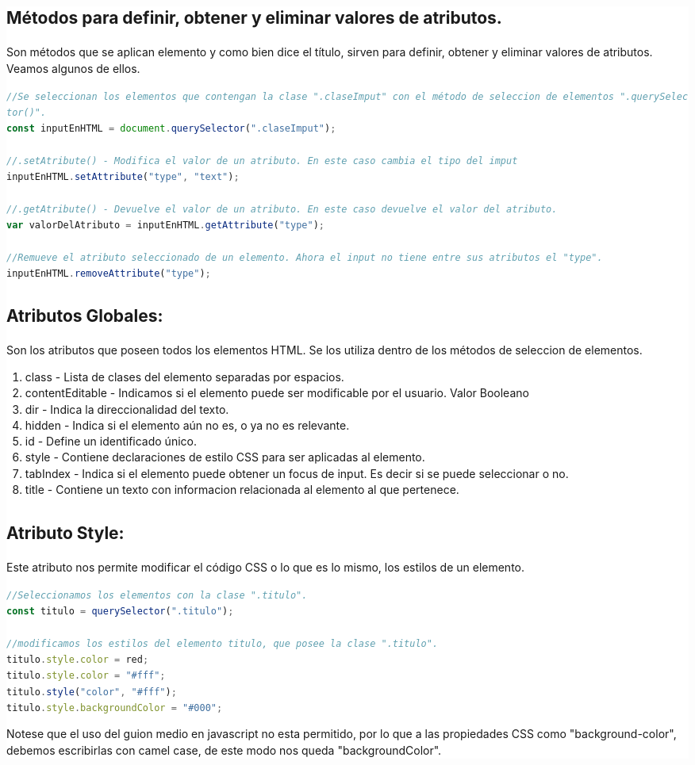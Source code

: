 ## Métodos para definir, obtener y eliminar valores de atributos. 
Son métodos que se aplican elemento y como bien dice el título, sirven para definir, obtener y eliminar valores de atributos. Veamos algunos de ellos.
```javascript
//Se seleccionan los elementos que contengan la clase ".claseImput" con el método de seleccion de elementos ".querySelector()".
const inputEnHTML = document.querySelector(".claseImput");

//.setAtribute() - Modifica el valor de un atributo. En este caso cambia el tipo del imput
inputEnHTML.setAttribute("type", "text");

//.getAtribute() - Devuelve el valor de un atributo. En este caso devuelve el valor del atributo.
var valorDelAtributo = inputEnHTML.getAttribute("type");

//Remueve el atributo seleccionado de un elemento. Ahora el input no tiene entre sus atributos el "type".
inputEnHTML.removeAttribute("type");
```


## Atributos Globales:
Son los atributos que poseen todos los elementos HTML. Se los utiliza dentro de los métodos de seleccion de elementos.

1. class - Lista de clases del elemento separadas por espacios.
2. contentEditable - Indicamos si el elemento puede ser modificable por el usuario. Valor Booleano
3. dir - Indica la direccionalidad del texto.
4. hidden - Indica si el elemento aún no es, o ya no es relevante.
5. id - Define un identificado único.
6. style - Contiene declaraciones de estilo CSS para ser aplicadas al elemento.
7. tabIndex - Indica si el elemento puede obtener un focus de input. Es decir si se puede seleccionar o no.
8. title - Contiene un texto con informacion relacionada al elemento al que pertenece.


## Atributo Style:
Este atributo nos permite modificar el código CSS o lo que es lo mismo, los estilos de un elemento.
```javascript
//Seleccionamos los elementos con la clase ".titulo".
const titulo = querySelector(".titulo");

//modificamos los estilos del elemento titulo, que posee la clase ".titulo".
titulo.style.color = red;
titulo.style.color = "#fff";
titulo.style("color", "#fff");
titulo.style.backgroundColor = "#000";
```
Notese que el uso del guion medio en javascript no esta permitido, por lo que a las propiedades CSS como "background-color", debemos escribirlas con camel case, de este modo nos queda "backgroundColor".
